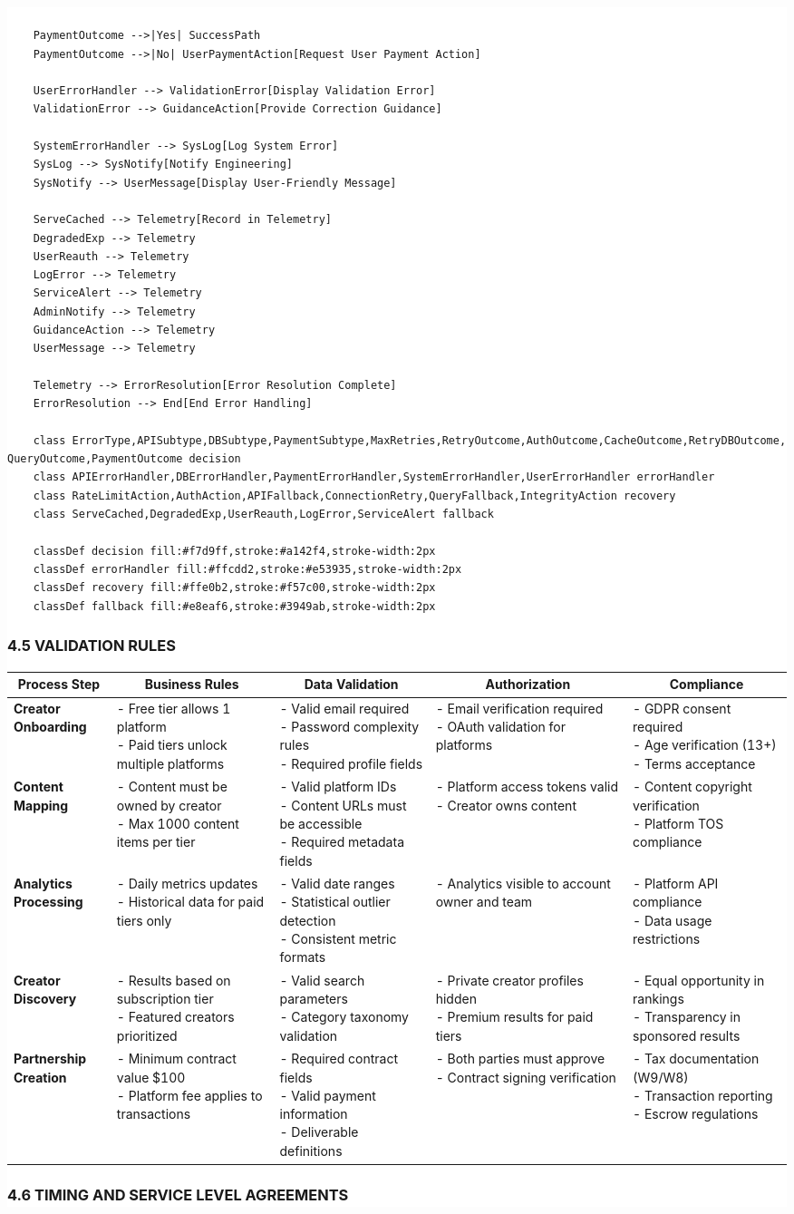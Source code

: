 ```mermaid
    
    PaymentOutcome -->|Yes| SuccessPath
    PaymentOutcome -->|No| UserPaymentAction[Request User Payment Action]
    
    UserErrorHandler --> ValidationError[Display Validation Error]
    ValidationError --> GuidanceAction[Provide Correction Guidance]
    
    SystemErrorHandler --> SysLog[Log System Error]
    SysLog --> SysNotify[Notify Engineering]
    SysNotify --> UserMessage[Display User-Friendly Message]
    
    ServeCached --> Telemetry[Record in Telemetry]
    DegradedExp --> Telemetry
    UserReauth --> Telemetry
    LogError --> Telemetry
    ServiceAlert --> Telemetry
    AdminNotify --> Telemetry
    GuidanceAction --> Telemetry
    UserMessage --> Telemetry
    
    Telemetry --> ErrorResolution[Error Resolution Complete]
    ErrorResolution --> End[End Error Handling]
    
    class ErrorType,APISubtype,DBSubtype,PaymentSubtype,MaxRetries,RetryOutcome,AuthOutcome,CacheOutcome,RetryDBOutcome,QueryOutcome,PaymentOutcome decision
    class APIErrorHandler,DBErrorHandler,PaymentErrorHandler,SystemErrorHandler,UserErrorHandler errorHandler
    class RateLimitAction,AuthAction,APIFallback,ConnectionRetry,QueryFallback,IntegrityAction recovery
    class ServeCached,DegradedExp,UserReauth,LogError,ServiceAlert fallback
    
    classDef decision fill:#f7d9ff,stroke:#a142f4,stroke-width:2px
    classDef errorHandler fill:#ffcdd2,stroke:#e53935,stroke-width:2px
    classDef recovery fill:#ffe0b2,stroke:#f57c00,stroke-width:2px
    classDef fallback fill:#e8eaf6,stroke:#3949ab,stroke-width:2px
```

### 4.5 VALIDATION RULES

| Process Step | Business Rules | Data Validation | Authorization | Compliance |
|--------------|----------------|-----------------|---------------|------------|
| **Creator Onboarding** | - Free tier allows 1 platform<br>- Paid tiers unlock multiple platforms | - Valid email required<br>- Password complexity rules<br>- Required profile fields | - Email verification required<br>- OAuth validation for platforms | - GDPR consent required<br>- Age verification (13+)<br>- Terms acceptance |
| **Content Mapping** | - Content must be owned by creator<br>- Max 1000 content items per tier | - Valid platform IDs<br>- Content URLs must be accessible<br>- Required metadata fields | - Platform access tokens valid<br>- Creator owns content | - Content copyright verification<br>- Platform TOS compliance |
| **Analytics Processing** | - Daily metrics updates<br>- Historical data for paid tiers only | - Valid date ranges<br>- Statistical outlier detection<br>- Consistent metric formats | - Analytics visible to account owner and team | - Platform API compliance<br>- Data usage restrictions |
| **Creator Discovery** | - Results based on subscription tier<br>- Featured creators prioritized | - Valid search parameters<br>- Category taxonomy validation | - Private creator profiles hidden<br>- Premium results for paid tiers | - Equal opportunity in rankings<br>- Transparency in sponsored results |
| **Partnership Creation** | - Minimum contract value $100<br>- Platform fee applies to transactions | - Required contract fields<br>- Valid payment information<br>- Deliverable definitions | - Both parties must approve<br>- Contract signing verification | - Tax documentation (W9/W8)<br>- Transaction reporting<br>- Escrow regulations |

### 4.6 TIMING AND SERVICE LEVEL AGREEMENTS
